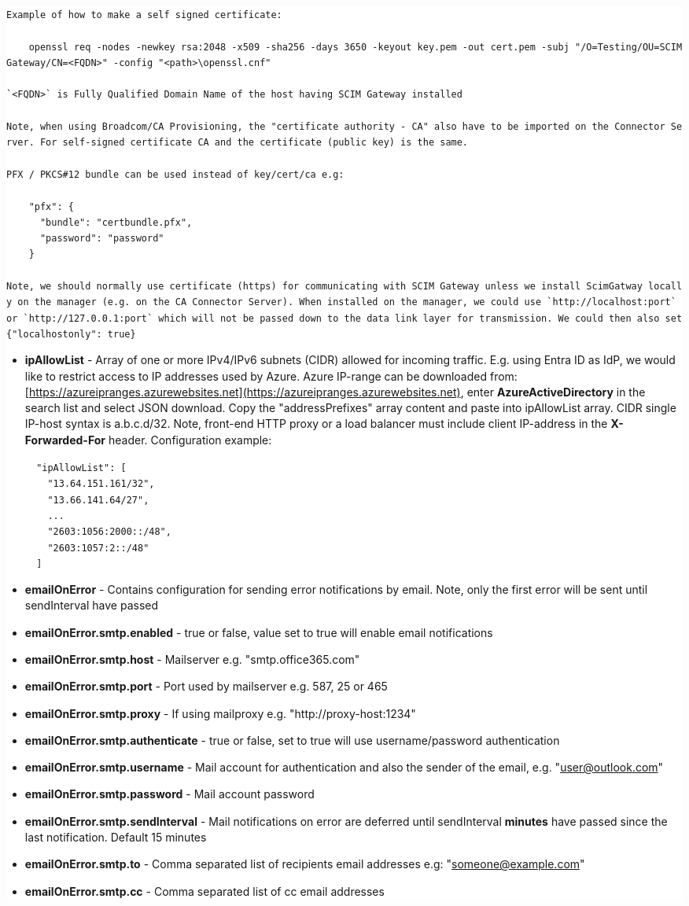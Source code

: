     Example of how to make a self signed certificate:  

		openssl req -nodes -newkey rsa:2048 -x509 -sha256 -days 3650 -keyout key.pem -out cert.pem -subj "/O=Testing/OU=SCIM Gateway/CN=<FQDN>" -config "<path>\openssl.cnf"

    `<FQDN>` is Fully Qualified Domain Name of the host having SCIM Gateway installed
  
    Note, when using Broadcom/CA Provisioning, the "certificate authority - CA" also have to be imported on the Connector Server. For self-signed certificate CA and the certificate (public key) is the same.  

    PFX / PKCS#12 bundle can be used instead of key/cert/ca e.g: 

        "pfx": {
          "bundle": "certbundle.pfx",
          "password": "password"
        }

	Note, we should normally use certificate (https) for communicating with SCIM Gateway unless we install ScimGatway locally on the manager (e.g. on the CA Connector Server). When installed on the manager, we could use `http://localhost:port` or `http://127.0.0.1:port` which will not be passed down to the data link layer for transmission. We could then also set {"localhostonly": true}  

- **ipAllowList** - Array of one or more IPv4/IPv6 subnets (CIDR) allowed for incoming traffic.  E.g. using Entra ID as IdP, we would like to restrict access to IP addresses used by Azure. Azure IP-range can be downloaded from: [https://azureipranges.azurewebsites.net](https://azureipranges.azurewebsites.net), enter **AzureActiveDirectory** in the search list and select JSON download. Copy the "addressPrefixes" array content and paste into ipAllowList array. CIDR single IP-host syntax is a.b.c.d/32. Note, front-end HTTP proxy or a load balancer must include client IP-address in the **X-Forwarded-For** header. Configuration example:  

        "ipAllowList": [
          "13.64.151.161/32",
          "13.66.141.64/27",
          ...
          "2603:1056:2000::/48",
          "2603:1057:2::/48"
        ]

- **emailOnError** - Contains configuration for sending error notifications by email. Note, only the first error will be sent until sendInterval have passed
- **emailOnError.smtp.enabled** - true or false, value set to true will enable email notifications
- **emailOnError.smtp.host** - Mailserver e.g. "smtp.office365.com"
- **emailOnError.smtp.port** - Port used by mailserver e.g. 587, 25 or 465
- **emailOnError.smtp.proxy** - If using mailproxy e.g. "http://proxy-host:1234"
- **emailOnError.smtp.authenticate** - true or false, set to true will use username/password authentication
- **emailOnError.smtp.username** - Mail account for authentication and also the sender of the email, e.g. "user@outlook.com"
- **emailOnError.smtp.password** - Mail account password
- **emailOnError.smtp.sendInterval** - Mail notifications on error are deferred until sendInterval **minutes** have passed since the last notification. Default 15 minutes
- **emailOnError.smtp.to** - Comma separated list of recipients email addresses e.g: "someone@example.com"
- **emailOnError.smtp.cc** - Comma separated list of cc email addresses
